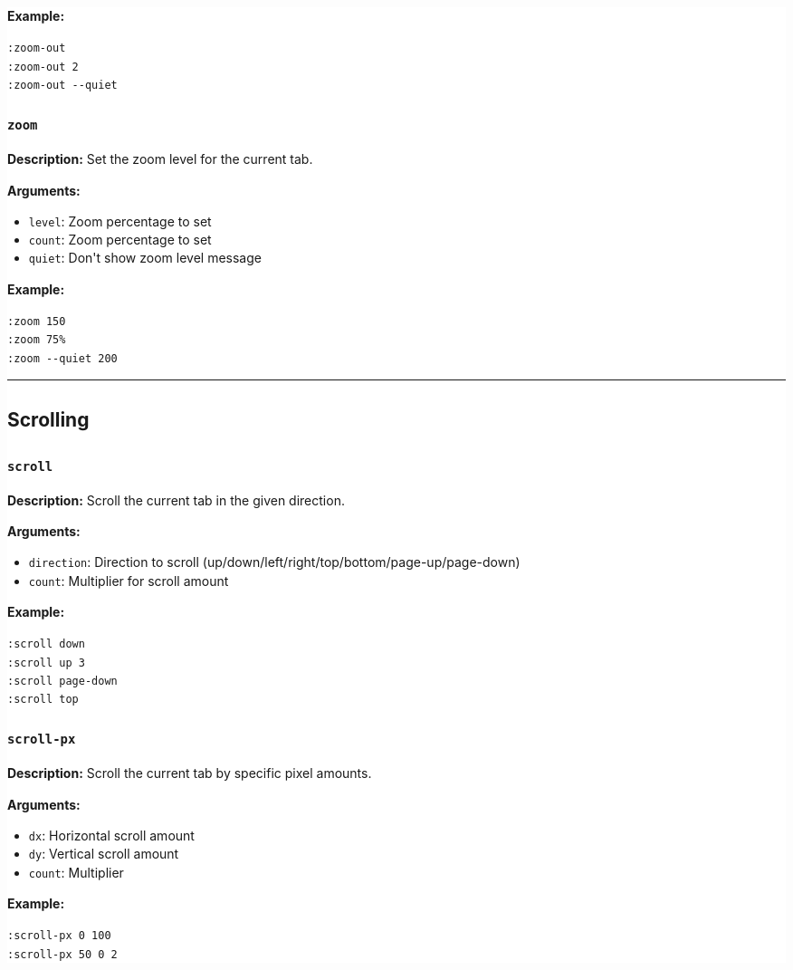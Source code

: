**Example:**
```
:zoom-out
:zoom-out 2
:zoom-out --quiet
```

### `zoom`
**Description:** Set the zoom level for the current tab.

**Arguments:**
- `level`: Zoom percentage to set
- `count`: Zoom percentage to set
- `quiet`: Don't show zoom level message

**Example:**
```
:zoom 150
:zoom 75%
:zoom --quiet 200
```

---

## Scrolling

### `scroll`
**Description:** Scroll the current tab in the given direction.

**Arguments:**
- `direction`: Direction to scroll (up/down/left/right/top/bottom/page-up/page-down)
- `count`: Multiplier for scroll amount

**Example:**
```
:scroll down
:scroll up 3
:scroll page-down
:scroll top
```

### `scroll-px`
**Description:** Scroll the current tab by specific pixel amounts.

**Arguments:**
- `dx`: Horizontal scroll amount
- `dy`: Vertical scroll amount
- `count`: Multiplier

**Example:**
```
:scroll-px 0 100
:scroll-px 50 0 2
```
